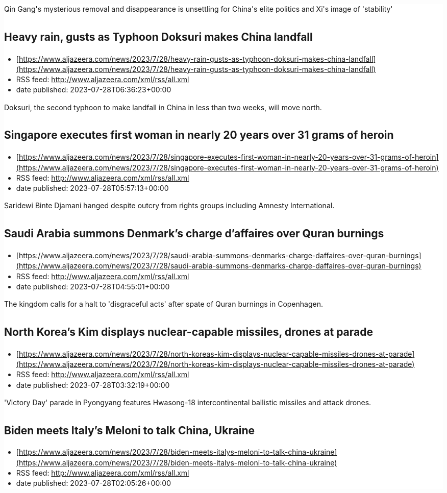 Qin Gang&#039;s mysterious removal and disappearance is unsettling for China&#039;s elite politics and Xi&#039;s image of &#039;stability&#039;

## Heavy rain, gusts as Typhoon Doksuri makes China landfall
 - [https://www.aljazeera.com/news/2023/7/28/heavy-rain-gusts-as-typhoon-doksuri-makes-china-landfall](https://www.aljazeera.com/news/2023/7/28/heavy-rain-gusts-as-typhoon-doksuri-makes-china-landfall)
 - RSS feed: http://www.aljazeera.com/xml/rss/all.xml
 - date published: 2023-07-28T06:36:23+00:00

Doksuri, the second typhoon to make landfall in China in less than two weeks, will move north.

## Singapore executes first woman in nearly 20 years over 31 grams of heroin
 - [https://www.aljazeera.com/news/2023/7/28/singapore-executes-first-woman-in-nearly-20-years-over-31-grams-of-heroin](https://www.aljazeera.com/news/2023/7/28/singapore-executes-first-woman-in-nearly-20-years-over-31-grams-of-heroin)
 - RSS feed: http://www.aljazeera.com/xml/rss/all.xml
 - date published: 2023-07-28T05:57:13+00:00

Saridewi Binte Djamani hanged despite outcry from rights groups including Amnesty International.

## Saudi Arabia summons Denmark’s charge d’affaires over Quran burnings
 - [https://www.aljazeera.com/news/2023/7/28/saudi-arabia-summons-denmarks-charge-daffaires-over-quran-burnings](https://www.aljazeera.com/news/2023/7/28/saudi-arabia-summons-denmarks-charge-daffaires-over-quran-burnings)
 - RSS feed: http://www.aljazeera.com/xml/rss/all.xml
 - date published: 2023-07-28T04:55:01+00:00

The kingdom calls for a halt to &#039;disgraceful acts&#039; after spate of Quran burnings in Copenhagen.

## North Korea’s Kim displays nuclear-capable missiles, drones at parade
 - [https://www.aljazeera.com/news/2023/7/28/north-koreas-kim-displays-nuclear-capable-missiles-drones-at-parade](https://www.aljazeera.com/news/2023/7/28/north-koreas-kim-displays-nuclear-capable-missiles-drones-at-parade)
 - RSS feed: http://www.aljazeera.com/xml/rss/all.xml
 - date published: 2023-07-28T03:32:19+00:00

&#039;Victory Day&#039; parade in Pyongyang features Hwasong-18 intercontinental ballistic missiles and attack drones.

## Biden meets Italy’s Meloni to talk China, Ukraine
 - [https://www.aljazeera.com/news/2023/7/28/biden-meets-italys-meloni-to-talk-china-ukraine](https://www.aljazeera.com/news/2023/7/28/biden-meets-italys-meloni-to-talk-china-ukraine)
 - RSS feed: http://www.aljazeera.com/xml/rss/all.xml
 - date published: 2023-07-28T02:05:26+00:00
